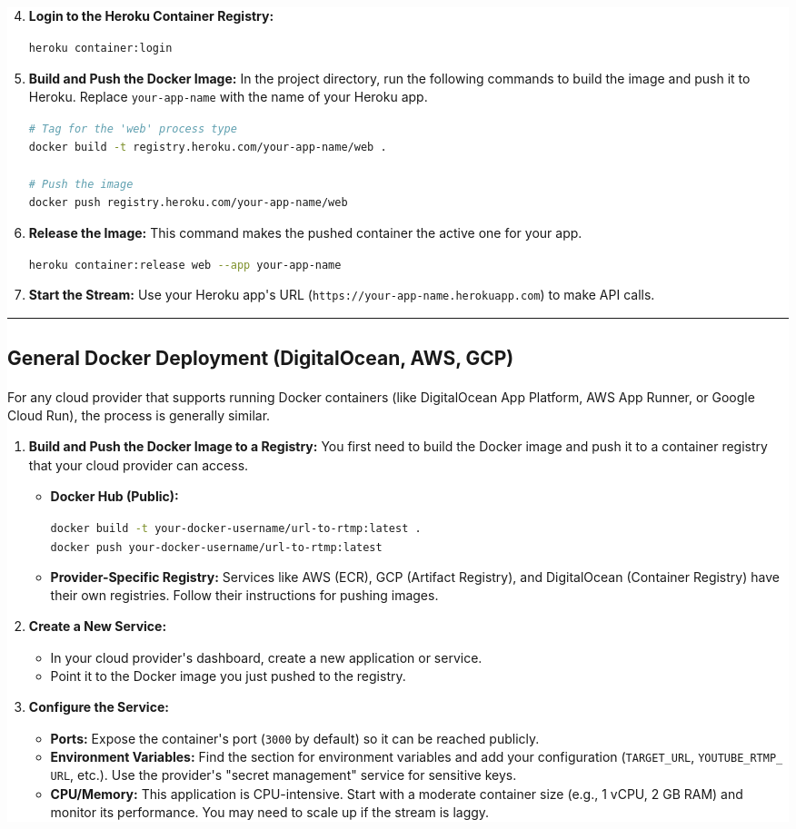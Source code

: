 4.  **Login to the Heroku Container Registry:**
    ```bash
    heroku container:login
    ```

5.  **Build and Push the Docker Image:**
    In the project directory, run the following commands to build the image and push it to Heroku. Replace `your-app-name` with the name of your Heroku app.
    ```bash
    # Tag for the 'web' process type
    docker build -t registry.heroku.com/your-app-name/web .
    
    # Push the image
    docker push registry.heroku.com/your-app-name/web
    ```

6.  **Release the Image:**
    This command makes the pushed container the active one for your app.
    ```bash
    heroku container:release web --app your-app-name
    ```

7.  **Start the Stream:**
    Use your Heroku app's URL (`https://your-app-name.herokuapp.com`) to make API calls.

---

## General Docker Deployment (DigitalOcean, AWS, GCP)

For any cloud provider that supports running Docker containers (like DigitalOcean App Platform, AWS App Runner, or Google Cloud Run), the process is generally similar.

1.  **Build and Push the Docker Image to a Registry:**
    You first need to build the Docker image and push it to a container registry that your cloud provider can access.
    -   **Docker Hub (Public):**
        ```bash
        docker build -t your-docker-username/url-to-rtmp:latest .
        docker push your-docker-username/url-to-rtmp:latest
        ```
    -   **Provider-Specific Registry:** Services like AWS (ECR), GCP (Artifact Registry), and DigitalOcean (Container Registry) have their own registries. Follow their instructions for pushing images.

2.  **Create a New Service:**
    -   In your cloud provider's dashboard, create a new application or service.
    -   Point it to the Docker image you just pushed to the registry.

3.  **Configure the Service:**
    -   **Ports:** Expose the container's port (`3000` by default) so it can be reached publicly.
    -   **Environment Variables:** Find the section for environment variables and add your configuration (`TARGET_URL`, `YOUTUBE_RTMP_URL`, etc.). Use the provider's "secret management" service for sensitive keys.
    -   **CPU/Memory:** This application is CPU-intensive. Start with a moderate container size (e.g., 1 vCPU, 2 GB RAM) and monitor its performance. You may need to scale up if the stream is laggy.
